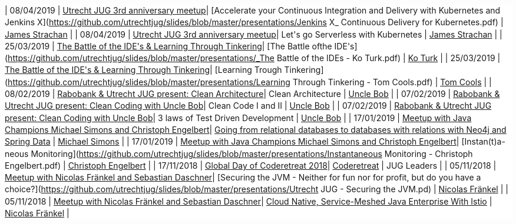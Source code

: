 | 08/04/2019 | [Utrecht JUG 3rd anniversary meetup](https://www.meetup.com/Utrecht-Java-User-Group/events/258943601/)| [Accelerate your Continuous Integration and Delivery with Kubernetes and Jenkins X](https://github.com/utrechtjug/slides/blob/master/presentations/Jenkins X_ Continuous Delivery for Kubernetes.pdf)                    | [James Strachan](https://uk.linkedin.com/in/jstrachan)                                                    |
| 08/04/2019 | [Utrecht JUG 3rd anniversary meetup](https://www.meetup.com/Utrecht-Java-User-Group/events/258943601/)| Let's go Serverless with Kubernetes                                                                                                                                                                                      | [James Strachan](https://uk.linkedin.com/in/jstrachan)                                                    |
| 25/03/2019 | [The Battle of the IDE's & Learning Through Tinkering](https://www.meetup.com/Utrecht-Java-User-Group/events/259497017/)| [The Battle ofthe IDE's](https://github.com/utrechtjug/slides/blob/master/presentations/_The Battle of the IDEs - Ko Turk.pdf)                                                                                           | [Ko Turk](https://www.linkedin.com/in/ko-turk-b271b929/)                                                  |
| 25/03/2019 | [The Battle of the IDE's & Learning Through Tinkering](https://www.meetup.com/Utrecht-Java-User-Group/events/259497017/)| [Learning Trough Tinkering](https://github.com/utrechtjug/slides/blob/master/presentations/Learning Through Tinkering - Tom Cools.pdf)                                                                                   | [Tom Cools](https://be.linkedin.com/in/tom-cools-17547548.)                                               |
| 08/02/2019 | [Rabobank & Utrecht JUG present: Clean Architecture](https://www.meetup.com/Utrecht-Java-User-Group/events/257794904/)| Clean Architecture                                                                                                                                                                                                       | [Uncle Bob](http://cleancoder.com/)                                                                       |
| 07/02/2019 | [Rabobank & Utrecht JUG present: Clean Coding with Uncle Bob](https://www.meetup.com/Utrecht-Java-User-Group/events/257794733/)| Clean Code I and II                                                                                                                                                                                                      | [Uncle Bob](http://cleancoder.com/)                                                                       |
| 07/02/2019 | [Rabobank & Utrecht JUG present: Clean Coding with Uncle Bob](https://www.meetup.com/Utrecht-Java-User-Group/events/257794733/)| 3 laws of Test Driven Development                                                                                                                                                                                        | [Uncle Bob](http://cleancoder.com/.)                                                                      |
| 17/01/2019 | [Meetup with Java Champions Michael Simons and Christoph Engelbert](https://www.meetup.com/Utrecht-Java-User-Group/events/256464193/)| [Going from relational databases to databases with relations with Neo4j and Spring Data](https://speakerdeck.com/michaelsimons/going-from-relational-databases-to-databases-with-relations-with-neo4j-and-spring-data)   | [Michael Simons](https://twitter.com/rotnroll666)                                                         |
| 17/01/2019 | [Meetup with Java Champions Michael Simons and Christoph Engelbert](https://www.meetup.com/Utrecht-Java-User-Group/events/256464193/)| [Instan(t)a-neous Monitoring](https://github.com/utrechtjug/slides/blob/master/presentations/Instantaneous Monitoring - Christoph Engelbert.pdf)                                                                         | [Christoph Engelbert](https://de.linkedin.com/in/noctarius)                                               |
| 17/11/2018 | [Global Day of Coderetreat 2018](https://www.meetup.com/Utrecht-Java-User-Group/events/248206538/)| [Coderetreat](https://github.com/utrechtjug/slides/blob/master/..)                                                                                                                                                       | JUG Leaders                                                                                               |
| 05/11/2018 | [Meetup with Nicolas Fränkel and Sebastian Daschner](https://www.meetup.com/Utrecht-Java-User-Group/events/255448271/)| [Securing the JVM - Neither for fun nor for profit, but do you have a choice?](https://github.com/utrechtjug/slides/blob/master/presentations/Utrecht JUG - Securing the JVM.pd)                                         | [Nicolas Fränkel](https://twitter.com/nicolas_frankel)                                                    |
| 05/11/2018 | [Meetup with Nicolas Fränkel and Sebastian Daschner](https://www.meetup.com/Utrecht-Java-User-Group/events/255448271/)| [Cloud Native, Service-Meshed Java Enterprise With Istio](https://github.com/utrechtjug/slides/blob/master/presentations/rabobank-journey-from-java-ee-to-cloud-native-microservices.pdf)                                | [Nicolas Fränkel](https://twitter.com/nicolas_frankel)                                                    |